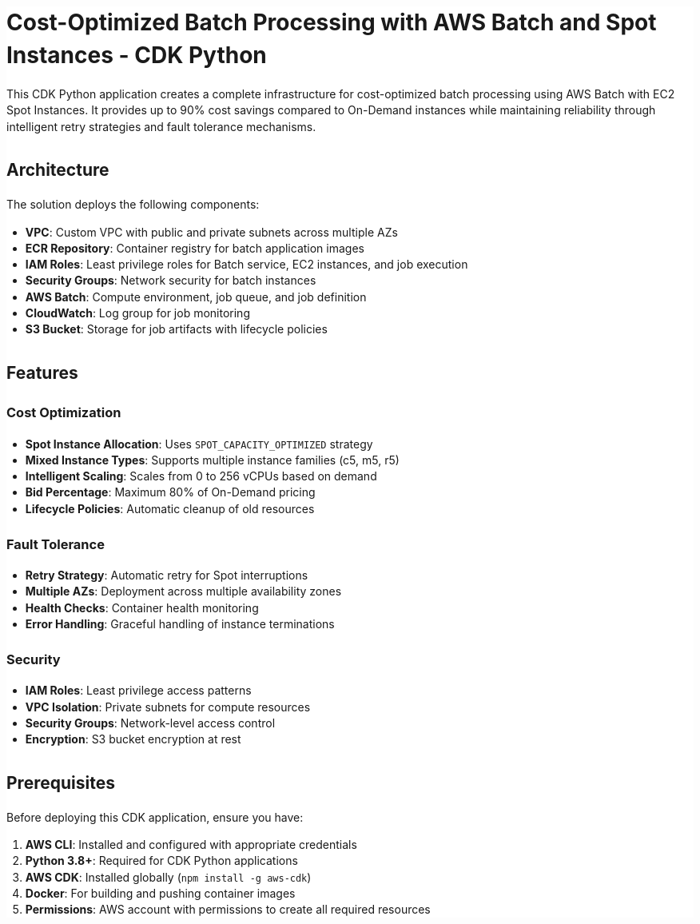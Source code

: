 # Cost-Optimized Batch Processing with AWS Batch and Spot Instances - CDK Python

This CDK Python application creates a complete infrastructure for cost-optimized batch processing using AWS Batch with EC2 Spot Instances. It provides up to 90% cost savings compared to On-Demand instances while maintaining reliability through intelligent retry strategies and fault tolerance mechanisms.

## Architecture

The solution deploys the following components:

- **VPC**: Custom VPC with public and private subnets across multiple AZs
- **ECR Repository**: Container registry for batch application images
- **IAM Roles**: Least privilege roles for Batch service, EC2 instances, and job execution
- **Security Groups**: Network security for batch instances
- **AWS Batch**: Compute environment, job queue, and job definition
- **CloudWatch**: Log group for job monitoring
- **S3 Bucket**: Storage for job artifacts with lifecycle policies

## Features

### Cost Optimization
- **Spot Instance Allocation**: Uses `SPOT_CAPACITY_OPTIMIZED` strategy
- **Mixed Instance Types**: Supports multiple instance families (c5, m5, r5)
- **Intelligent Scaling**: Scales from 0 to 256 vCPUs based on demand
- **Bid Percentage**: Maximum 80% of On-Demand pricing
- **Lifecycle Policies**: Automatic cleanup of old resources

### Fault Tolerance
- **Retry Strategy**: Automatic retry for Spot interruptions
- **Multiple AZs**: Deployment across multiple availability zones
- **Health Checks**: Container health monitoring
- **Error Handling**: Graceful handling of instance terminations

### Security
- **IAM Roles**: Least privilege access patterns
- **VPC Isolation**: Private subnets for compute resources
- **Security Groups**: Network-level access control
- **Encryption**: S3 bucket encryption at rest

## Prerequisites

Before deploying this CDK application, ensure you have:

1. **AWS CLI**: Installed and configured with appropriate credentials
2. **Python 3.8+**: Required for CDK Python applications
3. **AWS CDK**: Installed globally (`npm install -g aws-cdk`)
4. **Docker**: For building and pushing container images
5. **Permissions**: AWS account with permissions to create all required resources
